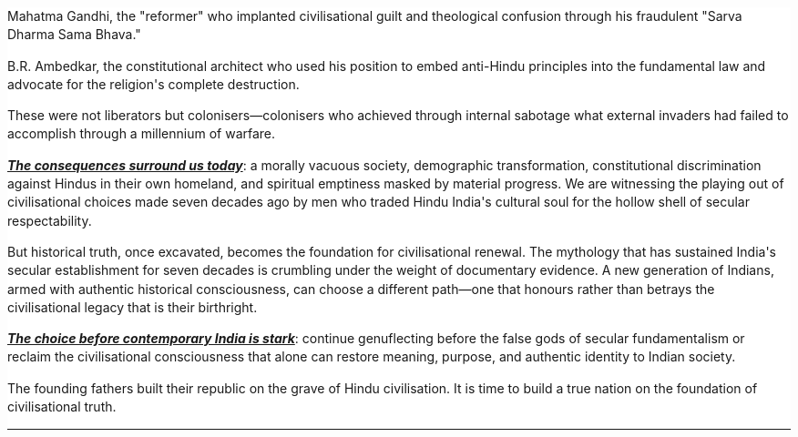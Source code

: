 Mahatma Gandhi, the "reformer" who implanted civilisational guilt and theological confusion through his fraudulent "Sarva Dharma Sama Bhava."

B.R. Ambedkar, the constitutional architect who used his position to embed anti-Hindu principles into the fundamental law and advocate for the religion's complete destruction.

These were not liberators but colonisers—colonisers who achieved through internal sabotage what external invaders had failed to accomplish through a millennium of warfare.

***<u>The consequences surround us today</u>***: a morally vacuous society, demographic transformation, constitutional discrimination against Hindus in their own homeland, and spiritual emptiness masked by material progress. We are witnessing the playing out of civilisational choices made seven decades ago by men who traded Hindu India's cultural soul for the hollow shell of secular respectability.

But historical truth, once excavated, becomes the foundation for civilisational renewal. The mythology that has sustained India's secular establishment for seven decades is crumbling under the weight of documentary evidence. A new generation of Indians, armed with authentic historical consciousness, can choose a different path—one that honours rather than betrays the civilisational legacy that is their birthright.

***<u>The choice before contemporary India is stark</u>***: continue genuflecting before the false gods of secular fundamentalism or reclaim the civilisational consciousness that alone can restore meaning, purpose, and authentic identity to Indian society.

The founding fathers built their republic on the grave of Hindu civilisation. It is time to build a true nation on the foundation of civilisational truth.

---